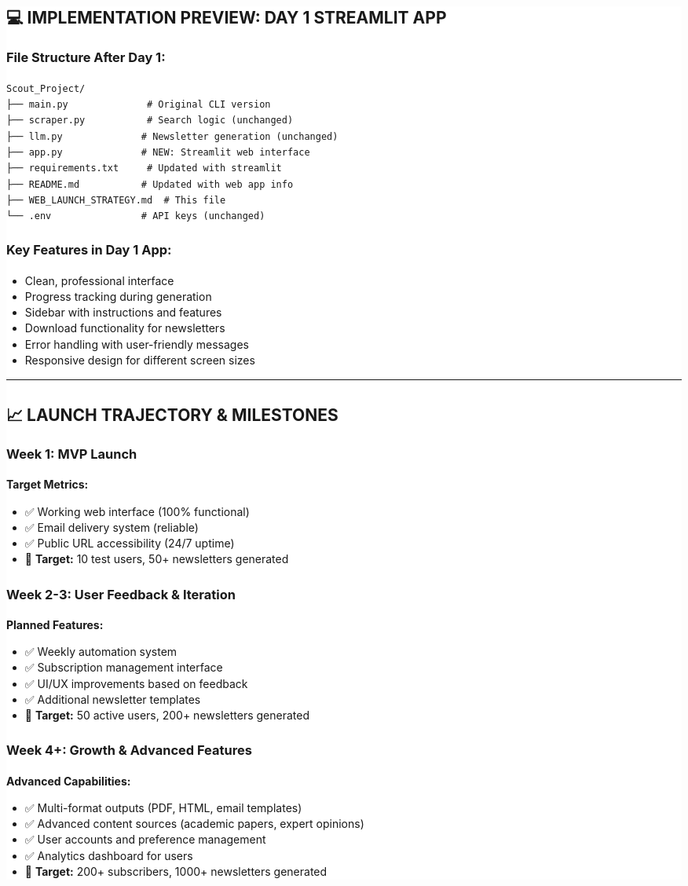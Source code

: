 
## 💻 **IMPLEMENTATION PREVIEW: DAY 1 STREAMLIT APP**

### **File Structure After Day 1:**
```
Scout_Project/
├── main.py              # Original CLI version
├── scraper.py           # Search logic (unchanged)
├── llm.py              # Newsletter generation (unchanged)
├── app.py              # NEW: Streamlit web interface
├── requirements.txt     # Updated with streamlit
├── README.md           # Updated with web app info
├── WEB_LAUNCH_STRATEGY.md  # This file
└── .env                # API keys (unchanged)
```

### **Key Features in Day 1 App:**
- Clean, professional interface
- Progress tracking during generation
- Sidebar with instructions and features
- Download functionality for newsletters
- Error handling with user-friendly messages
- Responsive design for different screen sizes

---

## 📈 **LAUNCH TRAJECTORY & MILESTONES**

### **Week 1: MVP Launch**
**Target Metrics:**
- ✅ Working web interface (100% functional)
- ✅ Email delivery system (reliable)
- ✅ Public URL accessibility (24/7 uptime)
- 🎯 **Target:** 10 test users, 50+ newsletters generated

### **Week 2-3: User Feedback & Iteration**
**Planned Features:**
- ✅ Weekly automation system
- ✅ Subscription management interface
- ✅ UI/UX improvements based on feedback
- ✅ Additional newsletter templates
- 🎯 **Target:** 50 active users, 200+ newsletters generated

### **Week 4+: Growth & Advanced Features**
**Advanced Capabilities:**
- ✅ Multi-format outputs (PDF, HTML, email templates)
- ✅ Advanced content sources (academic papers, expert opinions)
- ✅ User accounts and preference management
- ✅ Analytics dashboard for users
- 🎯 **Target:** 200+ subscribers, 1000+ newsletters generated
